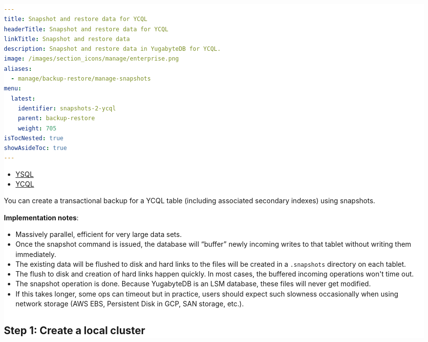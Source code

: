 ```yaml
---
title: Snapshot and restore data for YCQL
headerTitle: Snapshot and restore data for YCQL
linkTitle: Snapshot and restore data
description: Snapshot and restore data in YugabyteDB for YCQL.
image: /images/section_icons/manage/enterprise.png
aliases:
  - manage/backup-restore/manage-snapshots
menu:
  latest:
    identifier: snapshots-2-ycql
    parent: backup-restore
    weight: 705
isTocNested: true
showAsideToc: true
---
```


<ul class="nav nav-tabs-alt nav-tabs-yb">

  <li >
    <a href="/latest/manage/backup-restore/snapshot-ysql" class="nav-link">
      <i class="icon-postgres" aria-hidden="true"></i>
      YSQL
    </a>
  </li>

  <li >
    <a href="/latest/manage/backup-restore/snapshots-ycql" class="nav-link active">
      <i class="icon-cassandra" aria-hidden="true"></i>
      YCQL
    </a>
  </li>

</ul>

You can create a transactional backup for a YCQL table (including associated secondary indexes) using snapshots.

**Implementation notes**:

  - Massively parallel, efficient for very large data sets.
  - Once the snapshot command is issued, the database will “buffer” newly incoming writes to that tablet without writing them immediately.
  - The existing data will be flushed to disk and hard links to the files will be created in a `.snapshots` directory on each tablet.
  - The flush to disk and creation of hard links happen quickly. In most cases, the buffered incoming operations won't time out. 
  - The snapshot operation is done. Because YugabyteDB is an LSM database, these files will never get modified.
  - If this takes longer, some ops can timeout but in practice, users should expect such slowness occasionally when using network storage (AWS EBS, Persistent Disk in GCP, SAN storage, etc.).

## Step 1: Create a local cluster
